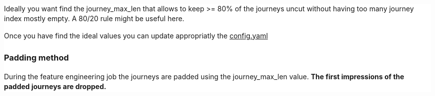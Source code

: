 Ideally you want find the journey_max_len that allows to keep >= 80% of the journeys uncut without having too many journey index mostly empty. A 80/20 rule might be useful here.

Once you have find the ideal values you can update appropriatly the [config.yaml](../config/config.yaml)

### Padding method

During the feature engineering job the journeys are padded using the journey_max_len value. **The first impressions of the padded journeys are dropped.**

